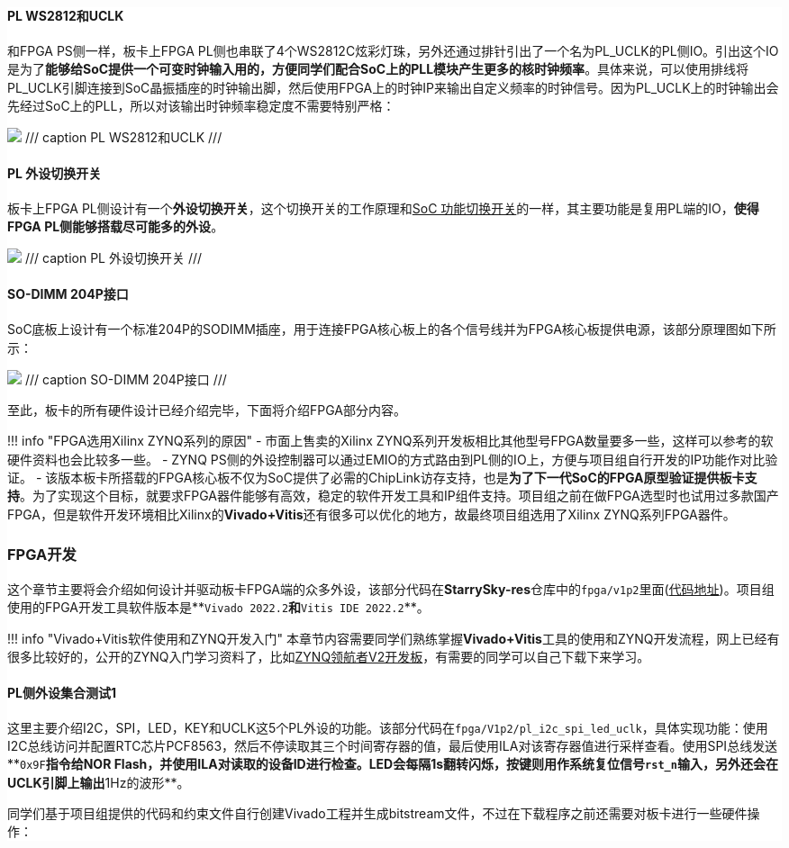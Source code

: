 #### PL WS2812和UCLK
和FPGA PS侧一样，板卡上FPGA PL侧也串联了4个WS2812C炫彩灯珠，另外还通过排针引出了一个名为PL_UCLK的PL侧IO。引出这个IO是为了**能够给SoC提供一个可变时钟输入用的，方便同学们配合SoC上的PLL模块产生更多的核时钟频率**。具体来说，可以使用排线将PL_UCLK引脚连接到SoC晶振插座的时钟输出脚，然后使用FPGA上的时钟IP来输出自定义频率的时钟信号。因为PL_UCLK上的时钟输出会先经过SoC上的PLL，所以对该输出时钟频率稳定度不需要特别严格：

![](/res/images/board/sch/v1p2/sch-pl-ws-uclk.png)
/// caption
PL WS2812和UCLK
///

#### PL 外设切换开关
板卡上FPGA PL侧设计有一个**外设切换开关**，这个切换开关的工作原理和[SoC 功能切换开关](#soc_2)的一样，其主要功能是复用PL端的IO，**使得FPGA PL侧能够搭载尽可能多的外设**。

![](/res/images/board/sch/v1p2/sch-pl-func-sw.png)
/// caption
PL 外设切换开关
///

#### SO-DIMM 204P接口
SoC底板上设计有一个标准204P的SODIMM插座，用于连接FPGA核心板上的各个信号线并为FPGA核心板提供电源，该部分原理图如下所示：

![](/res/images/board/sch/v1p2/sch-sodimm.png)
/// caption
SO-DIMM 204P接口
///

至此，板卡的所有硬件设计已经介绍完毕，下面将介绍FPGA部分内容。

!!! info "FPGA选用Xilinx ZYNQ系列的原因"
    - 市面上售卖的Xilinx ZYNQ系列开发板相比其他型号FPGA数量要多一些，这样可以参考的软硬件资料也会比较多一些。
    - ZYNQ PS侧的外设控制器可以通过EMIO的方式路由到PL侧的IO上，方便与项目组自行开发的IP功能作对比验证。
    - 该版本板卡所搭载的FPGA核心板不仅为SoC提供了必需的ChipLink访存支持，也是**为了下一代SoC的FPGA原型验证提供板卡支持**。为了实现这个目标，就要求FPGA器件能够有高效，稳定的软件开发工具和IP组件支持。项目组之前在做FPGA选型时也试用过多款国产FPGA，但是软件开发环境相比Xilinx的**Vivado+Vitis**还有很多可以优化的地方，故最终项目组选用了Xilinx ZYNQ系列FPGA器件。

### FPGA开发
这个章节主要将会介绍如何设计并驱动板卡FPGA端的众多外设，该部分代码在**StarrySky-res**仓库中的`fpga/v1p2`里面([代码地址](https://github.com/maksyuki/StarrySky-res/tree/main/fpga/v1p2))。项目组使用的FPGA开发工具软件版本是**`Vivado 2022.2`**和**`Vitis IDE 2022.2`**。

!!! info "Vivado+Vitis软件使用和ZYNQ开发入门"
    本章节内容需要同学们熟练掌握**Vivado+Vitis**工具的使用和ZYNQ开发流程，网上已经有很多比较好的，公开的ZYNQ入门学习资料了，比如[ZYNQ领航者V2开发板](http://47.111.11.73/docs/boards/fpga/zdyz_linhanz(V2).html)，有需要的同学可以自己下载下来学习。

#### PL侧外设集合测试1
这里主要介绍I2C，SPI，LED，KEY和UCLK这5个PL外设的功能。该部分代码在`fpga/V1p2/pl_i2c_spi_led_uclk`，具体实现功能：使用I2C总线访问并配置RTC芯片PCF8563，然后不停读取其三个时间寄存器的值，最后使用ILA对该寄存器值进行采样查看。使用SPI总线发送**`0x9F`**指令给NOR Flash，并使用ILA对读取的设备ID进行检查。LED会每隔1s翻转闪烁，按键则用作系统复位信号`rst_n`输入，另外还会在UCLK引脚上输出**1Hz的波形**。

同学们基于项目组提供的代码和约束文件自行创建Vivado工程并生成bitstream文件，不过在下载程序之前还需要对板卡进行一些硬件操作：
